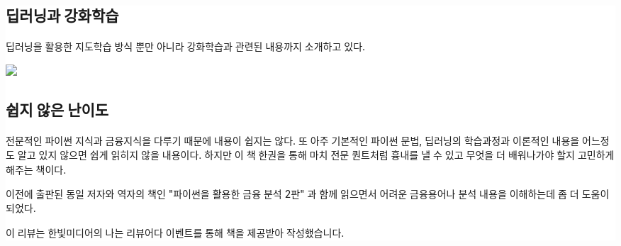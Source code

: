 ## 딥러닝과 강화학습
딥러닝을 활용한 지도학습 방식 뿐만 아니라 강화학습과 관련된 내용까지 소개하고 있다. 

<img src="https://i.imgur.com/FXXlmOY.jpg" width="600">

## 쉽지 않은 난이도
전문적인 파이썬 지식과 금융지식을 다루기 때문에 내용이 쉽지는 않다. 또 아주 기본적인 파이썬 문법, 딥러닝의 학습과정과 이론적인 내용을 어느정도 알고 있지 않으면 쉽게 읽히지 않을 내용이다.
하지만 이 책 한권을 통해 마치 전문 퀀트처럼 흉내를 낼 수 있고 무엇을 더 배워나가야 할지 고민하게 해주는 책이다.

이전에 출판된 동일 저자와 역자의 책인 "파이썬을 활용한 금융 분석 2판" 과 함께 읽으면서 어려운 금융용어나 분석 내용을 이해하는데 좀 더 도움이 되었다.


이 리뷰는 한빛미디어의 나는 리뷰어다 이벤트를 통해 책을 제공받아 작성했습니다.
